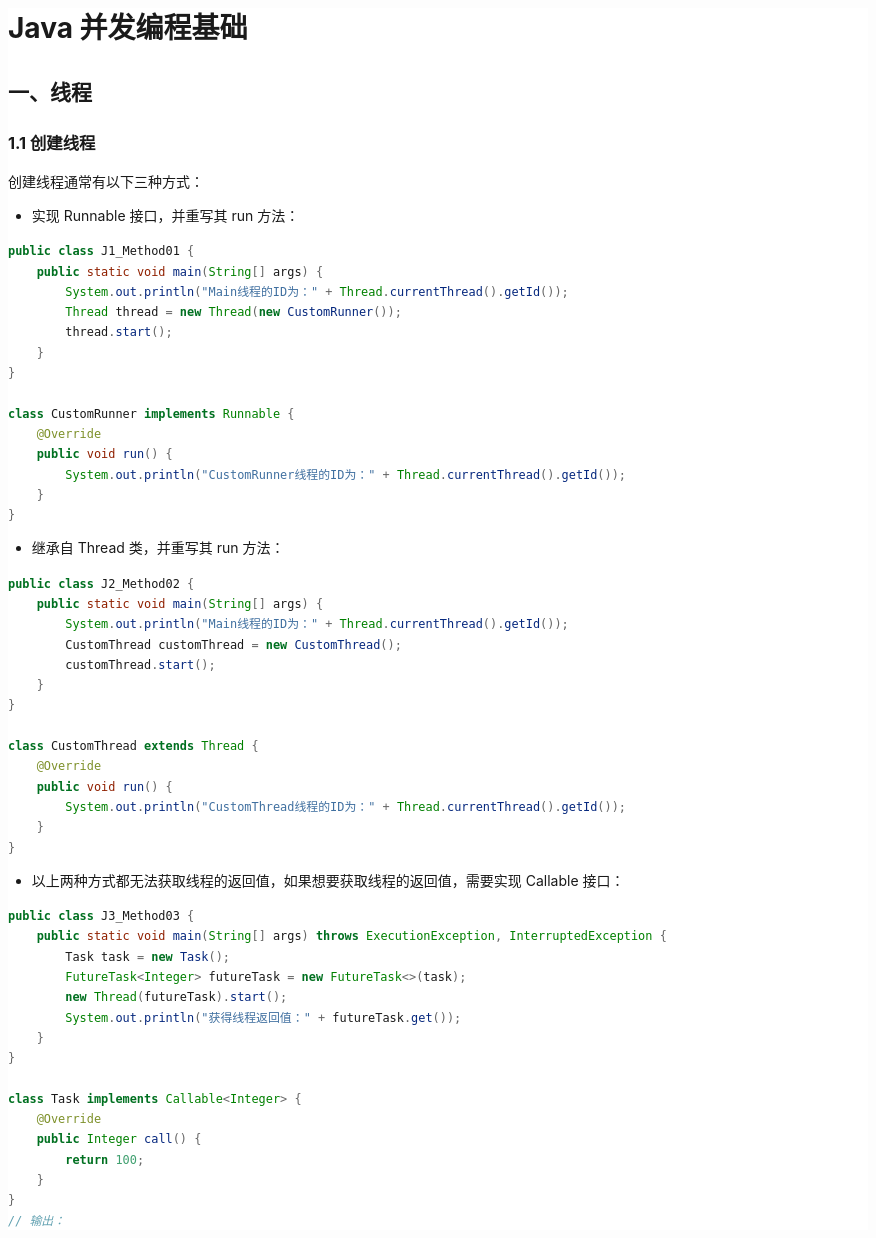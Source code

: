 # Java 并发编程基础

## 一、线程

### 1.1 创建线程

创建线程通常有以下三种方式：

- 实现 Runnable 接口，并重写其 run 方法：

```java
public class J1_Method01 {
    public static void main(String[] args) {
        System.out.println("Main线程的ID为：" + Thread.currentThread().getId());
        Thread thread = new Thread(new CustomRunner());
        thread.start();
    }
}

class CustomRunner implements Runnable {
    @Override
    public void run() {
        System.out.println("CustomRunner线程的ID为：" + Thread.currentThread().getId());
    }
}
```

- 继承自 Thread 类，并重写其 run 方法：

```java
public class J2_Method02 {
    public static void main(String[] args) {
        System.out.println("Main线程的ID为：" + Thread.currentThread().getId());
        CustomThread customThread = new CustomThread();
        customThread.start();
    }
}

class CustomThread extends Thread {
    @Override
    public void run() {
        System.out.println("CustomThread线程的ID为：" + Thread.currentThread().getId());
    }
}
```

- 以上两种方式都无法获取线程的返回值，如果想要获取线程的返回值，需要实现 Callable 接口：

```java
public class J3_Method03 {
    public static void main(String[] args) throws ExecutionException, InterruptedException {
        Task task = new Task();
        FutureTask<Integer> futureTask = new FutureTask<>(task);
        new Thread(futureTask).start();
        System.out.println("获得线程返回值：" + futureTask.get());
    }
}

class Task implements Callable<Integer> {
    @Override
    public Integer call() {
        return 100;
    }
}
// 输出：
```
